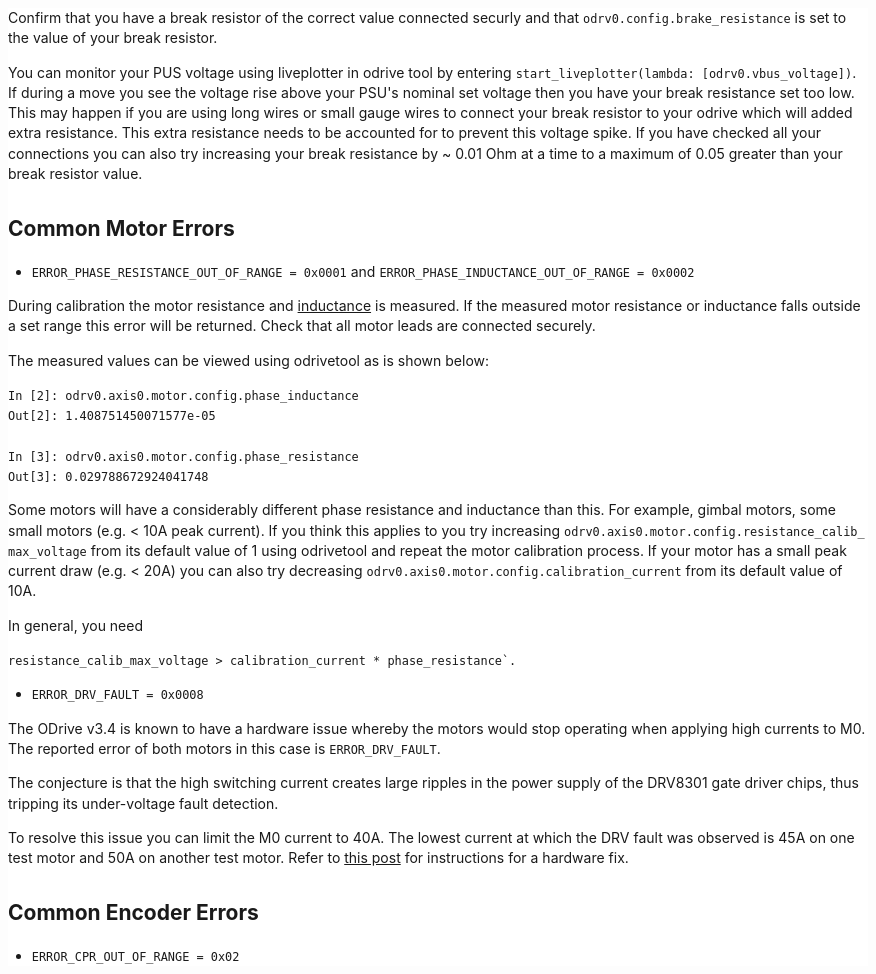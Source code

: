Confirm that you have a break resistor of the correct value connected securly and that `odrv0.config.brake_resistance` is set to the value of your break resistor. 

You can monitor your PUS voltage using liveplotter in odrive tool by entering `start_liveplotter(lambda: [odrv0.vbus_voltage])`. If during a move you see the voltage rise above your PSU's nominal set voltage then you have your break resistance set too low. This may happen if you are using long wires or small gauge wires to connect your break resistor to your odrive which will added extra resistance. This extra resistance needs to be accounted for to prevent this voltage spike. If you have checked all your connections you can also try increasing your break resistance by ~ 0.01 Ohm at a time to a maximum of 0.05 greater than your break resistor value.

## Common Motor Errors 

* `ERROR_PHASE_RESISTANCE_OUT_OF_RANGE = 0x0001` and `ERROR_PHASE_INDUCTANCE_OUT_OF_RANGE = 0x0002`

During calibration the motor resistance and [inductance](https://en.wikipedia.org/wiki/Inductance) is measured. If the measured motor resistance or inductance falls outside a set range this error will be returned. Check that all motor leads are connected securely.

The measured values can be viewed using odrivetool as is shown below:
```
In [2]: odrv0.axis0.motor.config.phase_inductance
Out[2]: 1.408751450071577e-05

In [3]: odrv0.axis0.motor.config.phase_resistance
Out[3]: 0.029788672924041748
```
Some motors will have a considerably different phase resistance and inductance than this. For example, gimbal motors, some small motors (e.g. < 10A peak current). If you think this applies to you try increasing `odrv0.axis0.motor.config.resistance_calib_max_voltage` from its default value of 1 using odrivetool and repeat the motor calibration process. If your motor has a small peak current draw (e.g. < 20A) you can also try decreasing `odrv0.axis0.motor.config.calibration_current` from its default value of 10A.

In general, you need
```text
resistance_calib_max_voltage > calibration_current * phase_resistance`.
```

* `ERROR_DRV_FAULT = 0x0008`

The ODrive v3.4 is known to have a hardware issue whereby the motors would stop operating
when applying high currents to M0. The reported error of both motors in this case
is `ERROR_DRV_FAULT`.

The conjecture is that the high switching current creates large ripples in the
power supply of the DRV8301 gate driver chips, thus tripping its under-voltage fault detection. 

To resolve this issue you can limit the M0 current to 40A. The lowest current at which the DRV fault was observed is 45A on one test motor and 50A on another test motor. Refer to [this post](https://discourse.odriverobotics.com/t/drv-fault-on-odrive-v3-4/558) for instructions for a hardware fix.

## Common Encoder Errors

* `ERROR_CPR_OUT_OF_RANGE = 0x02`
